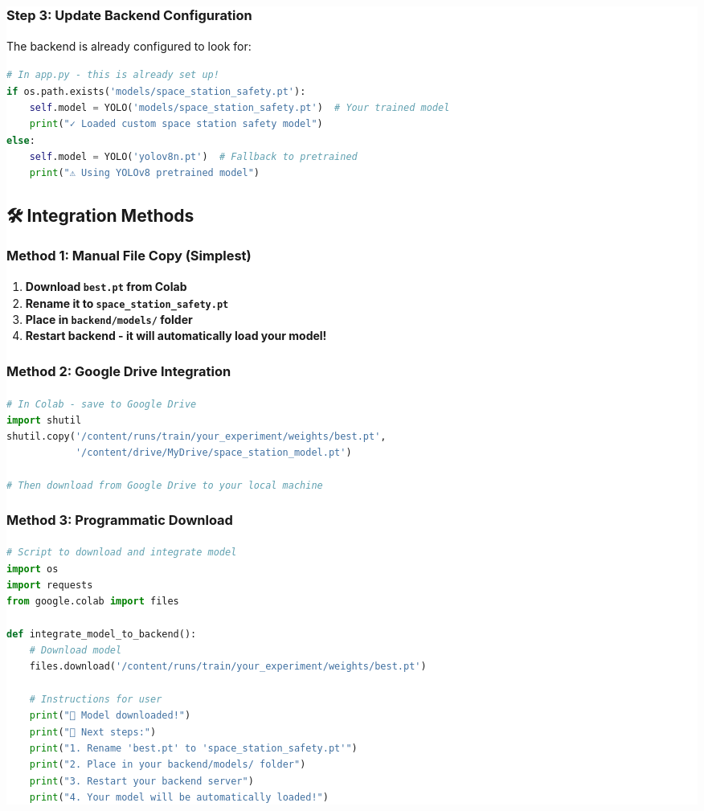 ### Step 3: Update Backend Configuration

The backend is already configured to look for:
```python
# In app.py - this is already set up!
if os.path.exists('models/space_station_safety.pt'):
    self.model = YOLO('models/space_station_safety.pt')  # Your trained model
    print("✓ Loaded custom space station safety model")
else:
    self.model = YOLO('yolov8n.pt')  # Fallback to pretrained
    print("⚠ Using YOLOv8 pretrained model")
```

## 🛠 Integration Methods

### Method 1: Manual File Copy (Simplest)

1. **Download `best.pt` from Colab**
2. **Rename it to `space_station_safety.pt`**
3. **Place in `backend/models/` folder**
4. **Restart backend - it will automatically load your model!**

### Method 2: Google Drive Integration

```python
# In Colab - save to Google Drive
import shutil
shutil.copy('/content/runs/train/your_experiment/weights/best.pt', 
            '/content/drive/MyDrive/space_station_model.pt')

# Then download from Google Drive to your local machine
```

### Method 3: Programmatic Download

```python
# Script to download and integrate model
import os
import requests
from google.colab import files

def integrate_model_to_backend():
    # Download model
    files.download('/content/runs/train/your_experiment/weights/best.pt')
    
    # Instructions for user
    print("📁 Model downloaded!")
    print("🔧 Next steps:")
    print("1. Rename 'best.pt' to 'space_station_safety.pt'")
    print("2. Place in your backend/models/ folder")
    print("3. Restart your backend server")
    print("4. Your model will be automatically loaded!")
```
